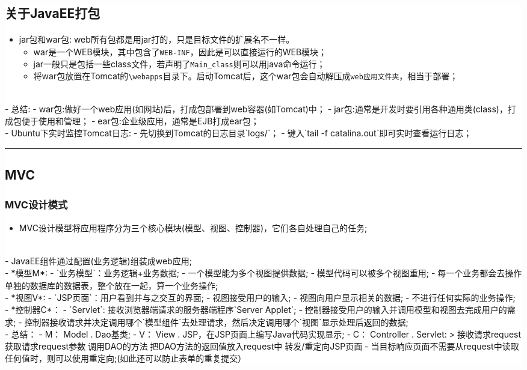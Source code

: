 ## 关于JavaEE打包

- jar包和war包: web所有包都是用jar打的，只是目标文件的扩展名不一样。
  - war是一个WEB模块，其中包含了`WEB-INF`，因此是可以直接运行的WEB模块；
  - jar一般只是包括一些class文件，若声明了`Main_class`则可以用java命令运行；
  - 将war包放置在Tomcat的`\webapps`目录下。启动Tomcat后，这个war包会自动解压成`web应用文件夹`，相当于部署；
<br/>
- 总结:
  - war包:做好一个web应用(如网站)后，打成包部署到web容器(如Tomcat)中；
  - jar包:通常是开发时要引用各种通用类(class)，打成包便于使用和管理；
  - ear包:企业级应用，通常是EJB打成ear包；
<br/>
- Ubuntu下实时监控Tomcat日志:
  - 先切换到Tomcat的日志目录`logs/`；
  - 键入`tail -f catalina.out`即可实时查看运行日志；
  
---

## **MVC**

### MVC设计模式

- MVC设计模型将应用程序分为三个核心模块(模型、视图、控制器)，它们各自处理自己的任务;
<br/>
- JavaEE组件通过配置(业务逻辑)组装成web应用;
<br/>
- *模型M*:
  - `业务模型`：业务逻辑+业务数据;
  - 一个模型能为多个视图提供数据;
  - 模型代码可以被多个视图重用;
  - 每一个业务都会去操作单独的数据库的数据表，整个放在一起，算一个业务操作;
<br/>
- *视图V*:
  - `JSP页面`：用户看到并与之交互的界面;
  - 视图接受用户的输入;
  - 视图向用户显示相关的数据;
  - 不进行任何实际的业务操作;
<br/>
- *控制器C*：
  - `Servlet`: 接收浏览器端请求的服务器端程序`Server Applet`;
  - 控制器接受用户的输入并调用模型和视图去完成用户的需求;
  - 控制器接收请求并决定调用哪个`模型组件`去处理请求，然后决定调用哪个`视图`显示处理后返回的数据;
<br/>
- 总结：
  - M： Model .  Dao基类;
  - V： View  .  JSP，在JSP页面上编写Java代码实现显示;
  - C： Controller  .  Servlet:
    > 接收请求request
      获取请求request参数
      调用DAO的方法
      把DAO方法的返回值放入request中
      转发/重定向JSP页面
  - 当目标响应页面不需要从request中读取任何值时，则可以使用重定向;(如此还可以防止表单的重复提交）
